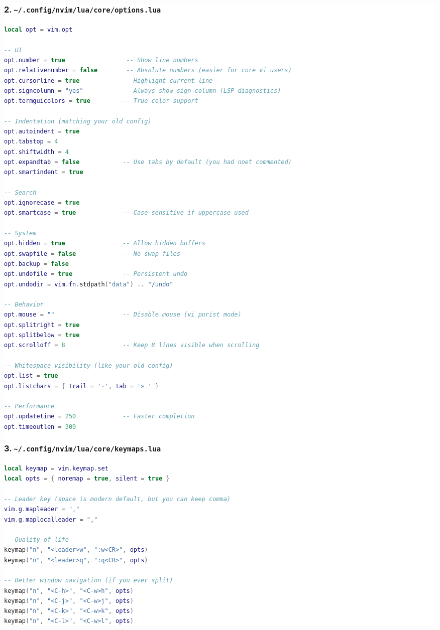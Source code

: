 ### 2. `~/.config/nvim/lua/core/options.lua`
```lua
local opt = vim.opt

-- UI
opt.number = true                 -- Show line numbers
opt.relativenumber = false        -- Absolute numbers (easier for core vi users)
opt.cursorline = true            -- Highlight current line
opt.signcolumn = "yes"           -- Always show sign column (LSP diagnostics)
opt.termguicolors = true         -- True color support

-- Indentation (matching your old config)
opt.autoindent = true
opt.tabstop = 4
opt.shiftwidth = 4
opt.expandtab = false            -- Use tabs by default (you had noet commented)
opt.smartindent = true

-- Search
opt.ignorecase = true
opt.smartcase = true             -- Case-sensitive if uppercase used

-- System
opt.hidden = true                -- Allow hidden buffers
opt.swapfile = false             -- No swap files
opt.backup = false
opt.undofile = true              -- Persistent undo
opt.undodir = vim.fn.stdpath("data") .. "/undo"

-- Behavior
opt.mouse = ""                   -- Disable mouse (vi purist mode)
opt.splitright = true
opt.splitbelow = true
opt.scrolloff = 8                -- Keep 8 lines visible when scrolling

-- Whitespace visibility (like your old config)
opt.list = true
opt.listchars = { trail = '·', tab = '» ' }

-- Performance
opt.updatetime = 250             -- Faster completion
opt.timeoutlen = 300
```

### 3. `~/.config/nvim/lua/core/keymaps.lua`
```lua
local keymap = vim.keymap.set
local opts = { noremap = true, silent = true }

-- Leader key (space is modern default, but you can keep comma)
vim.g.mapleader = ","
vim.g.maplocalleader = ","

-- Quality of life
keymap("n", "<leader>w", ":w<CR>", opts)
keymap("n", "<leader>q", ":q<CR>", opts)

-- Better window navigation (if you ever split)
keymap("n", "<C-h>", "<C-w>h", opts)
keymap("n", "<C-j>", "<C-w>j", opts)
keymap("n", "<C-k>", "<C-w>k", opts)
keymap("n", "<C-l>", "<C-w>l", opts)

```